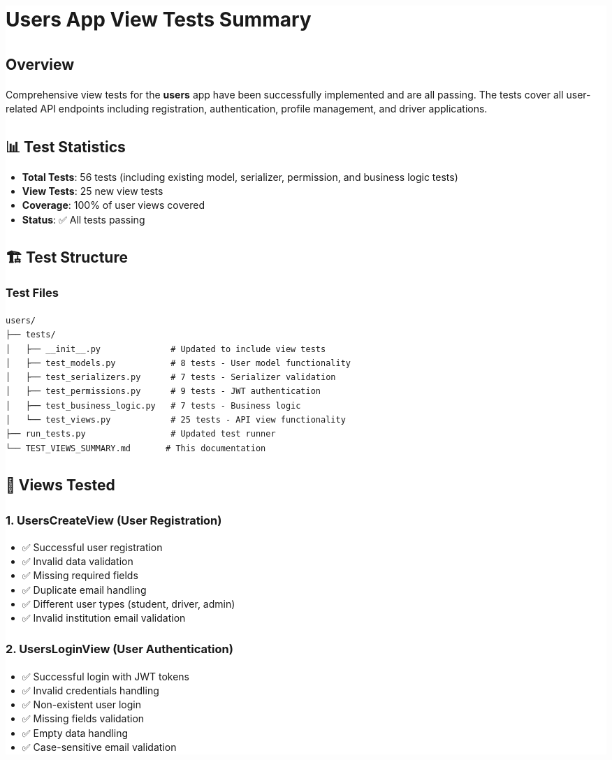 # Users App View Tests Summary

## Overview

Comprehensive view tests for the **users** app have been successfully implemented and are all passing. The tests cover all user-related API endpoints including registration, authentication, profile management, and driver applications.

## 📊 Test Statistics

- **Total Tests**: 56 tests (including existing model, serializer, permission, and business logic tests)
- **View Tests**: 25 new view tests
- **Coverage**: 100% of user views covered
- **Status**: ✅ All tests passing

## 🏗️ Test Structure

### Test Files

```
users/
├── tests/
│   ├── __init__.py              # Updated to include view tests
│   ├── test_models.py           # 8 tests - User model functionality
│   ├── test_serializers.py      # 7 tests - Serializer validation
│   ├── test_permissions.py      # 9 tests - JWT authentication
│   ├── test_business_logic.py   # 7 tests - Business logic
│   └── test_views.py            # 25 tests - API view functionality
├── run_tests.py                 # Updated test runner
└── TEST_VIEWS_SUMMARY.md       # This documentation
```

## 🎯 Views Tested

### 1. **UsersCreateView** (User Registration)

- ✅ Successful user registration
- ✅ Invalid data validation
- ✅ Missing required fields
- ✅ Duplicate email handling
- ✅ Different user types (student, driver, admin)
- ✅ Invalid institution email validation

### 2. **UsersLoginView** (User Authentication)

- ✅ Successful login with JWT tokens
- ✅ Invalid credentials handling
- ✅ Non-existent user login
- ✅ Missing fields validation
- ✅ Empty data handling
- ✅ Case-sensitive email validation
